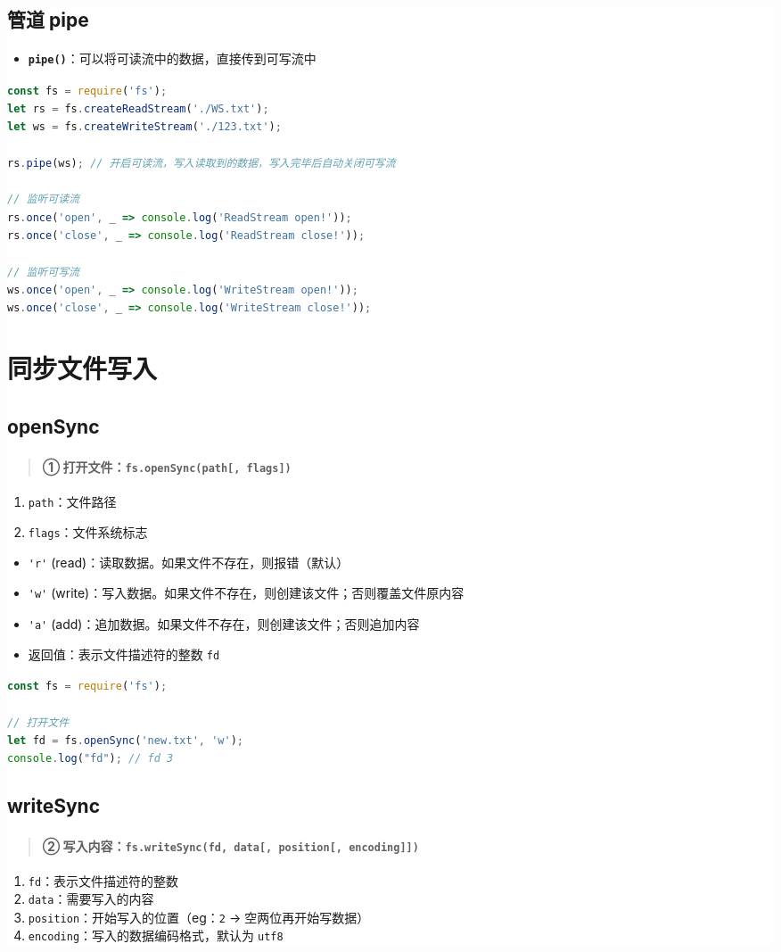 ## 管道 pipe

- **`pipe()`**：可以将可读流中的数据，直接传到可写流中

```js
const fs = require('fs');
let rs = fs.createReadStream('./WS.txt');
let ws = fs.createWriteStream('./123.txt');

rs.pipe(ws); // 开启可读流，写入读取到的数据，写入完毕后自动关闭可写流

// 监听可读流
rs.once('open', _ => console.log('ReadStream open!'));
rs.once('close', _ => console.log('ReadStream close!'));

// 监听可写流
ws.once('open', _ => console.log('WriteStream open!'));
ws.once('close', _ => console.log('WriteStream close!'));
```

# 同步文件写入

## openSync

> #### ① 打开文件：`fs.openSync(path[, flags])`

1. `path`：文件路径

2. `flags`：文件系统标志
- `'r'` (read)：读取数据。如果文件不存在，则报错（默认）
     
- `'w'` (write)：写入数据。如果文件不存在，则创建该文件；否则覆盖文件原内容
     
- `'a'` (add)：追加数据。如果文件不存在，则创建该文件；否则追加内容

- 返回值：表示文件描述符的整数 `fd`

```js
const fs = require('fs');

// 打开文件
let fd = fs.openSync('new.txt', 'w');
console.log("fd"); // fd 3
```

## writeSync

> #### ② 写入内容：`fs.writeSync(fd, data[, position[, encoding]])` 

1. `fd`：表示文件描述符的整数
2. `data`：需要写入的内容
3. `position`：开始写入的位置（eg：`2` → 空两位再开始写数据）
4. `encoding`：写入的数据编码格式，默认为 `utf8`
